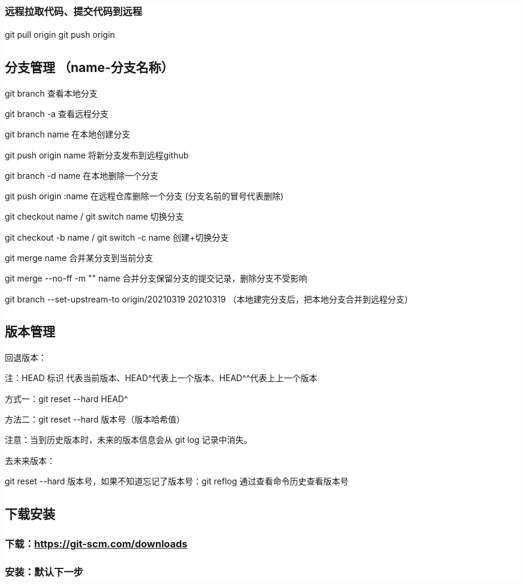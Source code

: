 ### 远程拉取代码、提交代码到远程
git pull origin  <name>
git push origin  <name>



## 分支管理 （name-分支名称）

git branch 查看本地分支

git branch -a 查看远程分支

git branch name 在本地创建分支

git push origin name 将新分支发布到远程github

git branch -d name 在本地删除一个分支

git push origin :name 在远程仓库删除一个分支 (分支名前的冒号代表删除)

git checkout name / git switch name 切换分支

git checkout -b name / git switch -c name 创建+切换分支

git merge name 合并某分支到当前分支

git merge --no-ff -m "" name 合并分支保留分支的提交记录，删除分支不受影响


git branch --set-upstream-to origin/20210319 20210319 （本地建完分支后，把本地分支合并到远程分支）


## 版本管理

回退版本：

注：HEAD 标识 代表当前版本、HEAD^代表上一个版本、HEAD^^代表上上一个版本

方式一：git reset --hard HEAD^

方法二：git reset --hard 版本号（版本哈希值）

注意：当到历史版本时，未来的版本信息会从 git log 记录中消失。


去未来版本：

git reset --hard 版本号，如果不知道忘记了版本号：git reflog 通过查看命令历史查看版本号




## 下载安装


### 下载：https://git-scm.com/downloads


### 安装：默认下一步

